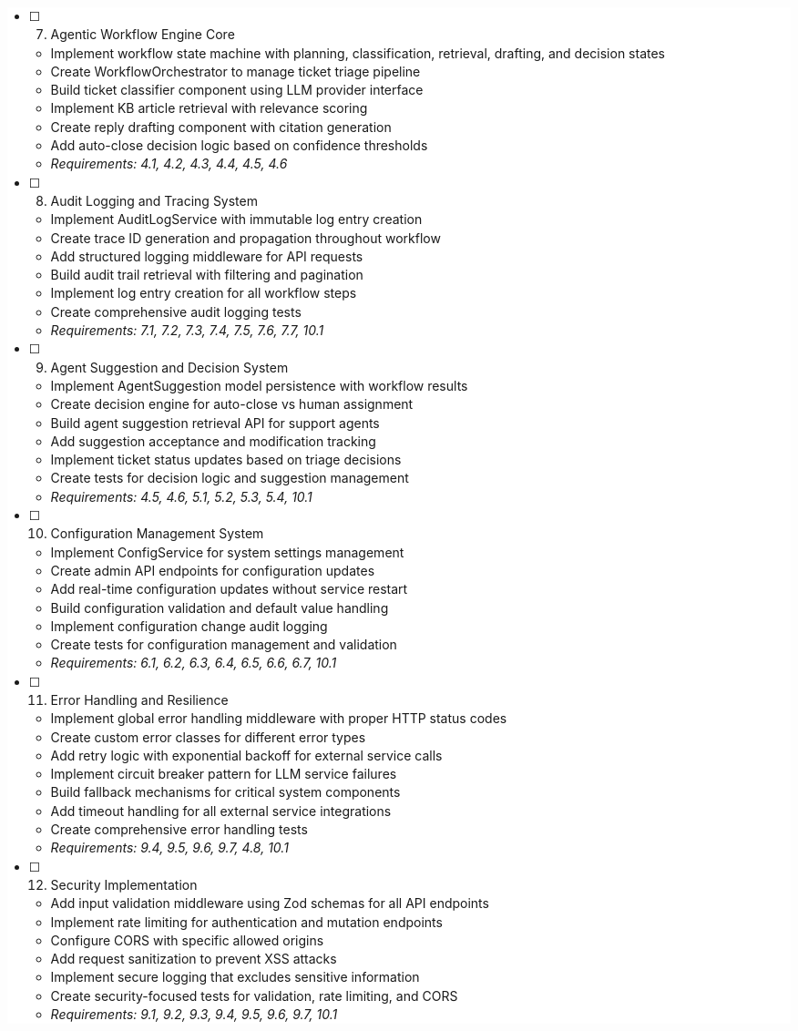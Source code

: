 - [ ] 7. Agentic Workflow Engine Core
  - Implement workflow state machine with planning, classification, retrieval, drafting, and decision states
  - Create WorkflowOrchestrator to manage ticket triage pipeline
  - Build ticket classifier component using LLM provider interface
  - Implement KB article retrieval with relevance scoring
  - Create reply drafting component with citation generation
  - Add auto-close decision logic based on confidence thresholds
  - _Requirements: 4.1, 4.2, 4.3, 4.4, 4.5, 4.6_

- [ ] 8. Audit Logging and Tracing System
  - Implement AuditLogService with immutable log entry creation
  - Create trace ID generation and propagation throughout workflow
  - Add structured logging middleware for API requests
  - Build audit trail retrieval with filtering and pagination
  - Implement log entry creation for all workflow steps
  - Create comprehensive audit logging tests
  - _Requirements: 7.1, 7.2, 7.3, 7.4, 7.5, 7.6, 7.7, 10.1_

- [ ] 9. Agent Suggestion and Decision System
  - Implement AgentSuggestion model persistence with workflow results
  - Create decision engine for auto-close vs human assignment
  - Build agent suggestion retrieval API for support agents
  - Add suggestion acceptance and modification tracking
  - Implement ticket status updates based on triage decisions
  - Create tests for decision logic and suggestion management
  - _Requirements: 4.5, 4.6, 5.1, 5.2, 5.3, 5.4, 10.1_

- [ ] 10. Configuration Management System
  - Implement ConfigService for system settings management
  - Create admin API endpoints for configuration updates
  - Add real-time configuration updates without service restart
  - Build configuration validation and default value handling
  - Implement configuration change audit logging
  - Create tests for configuration management and validation
  - _Requirements: 6.1, 6.2, 6.3, 6.4, 6.5, 6.6, 6.7, 10.1_

- [ ] 11. Error Handling and Resilience
  - Implement global error handling middleware with proper HTTP status codes
  - Create custom error classes for different error types
  - Add retry logic with exponential backoff for external service calls
  - Implement circuit breaker pattern for LLM service failures
  - Build fallback mechanisms for critical system components
  - Add timeout handling for all external service integrations
  - Create comprehensive error handling tests
  - _Requirements: 9.4, 9.5, 9.6, 9.7, 4.8, 10.1_

- [ ] 12. Security Implementation
  - Add input validation middleware using Zod schemas for all API endpoints
  - Implement rate limiting for authentication and mutation endpoints
  - Configure CORS with specific allowed origins
  - Add request sanitization to prevent XSS attacks
  - Implement secure logging that excludes sensitive information
  - Create security-focused tests for validation, rate limiting, and CORS
  - _Requirements: 9.1, 9.2, 9.3, 9.4, 9.5, 9.6, 9.7, 10.1_

